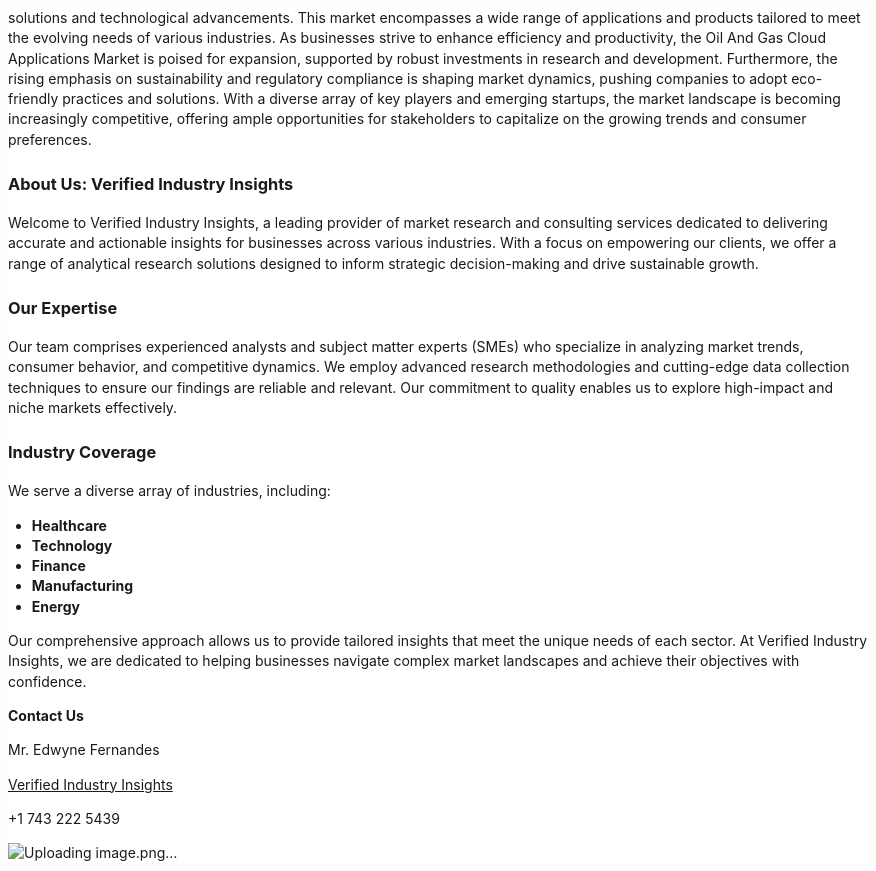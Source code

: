 solutions and technological advancements. This market encompasses a wide range of applications and products tailored to meet the evolving needs of various industries. As businesses strive to enhance efficiency and productivity, the Oil And Gas Cloud Applications Market is poised for expansion, supported by robust investments in research and development. Furthermore, the rising emphasis on sustainability and regulatory compliance is shaping market dynamics, pushing companies to adopt eco-friendly practices and solutions. With a diverse array of key players and emerging startups, the market landscape is becoming increasingly competitive, offering ample opportunities for stakeholders to capitalize on the growing trends and consumer preferences.</p><h3>About Us: Verified Industry Insights</h3><p>Welcome to Verified Industry Insights, a leading provider of market research and consulting services dedicated to delivering accurate and actionable insights for businesses across various industries. With a focus on empowering our clients, we offer a range of analytical research solutions designed to inform strategic decision-making and drive sustainable growth.</p><h3>Our Expertise</h3><p>Our team comprises experienced analysts and subject matter experts (SMEs) who specialize in analyzing market trends, consumer behavior, and competitive dynamics. We employ advanced research methodologies and cutting-edge data collection techniques to ensure our findings are reliable and relevant. Our commitment to quality enables us to explore high-impact and niche markets effectively.</p><h3>Industry Coverage</h3><p>We serve a diverse array of industries, including:</p><ul><li><strong>Healthcare</strong></li><li><strong>Technology</strong></li><li><strong>Finance</strong></li><li><strong>Manufacturing</strong></li><li><strong>Energy</strong></li></ul><p>Our comprehensive approach allows us to provide tailored insights that meet the unique needs of each sector. At Verified Industry Insights, we are dedicated to helping businesses navigate complex market landscapes and achieve their objectives with confidence.</p><p><strong>Contact Us</strong></p><p>Mr. Edwyne Fernandes</p><p><a href="https://www.verifiedindustryinsights.com/">Verified Industry Insights</a></p><p>+1 743 222 5439</p>
![Uploading image.png…]()

